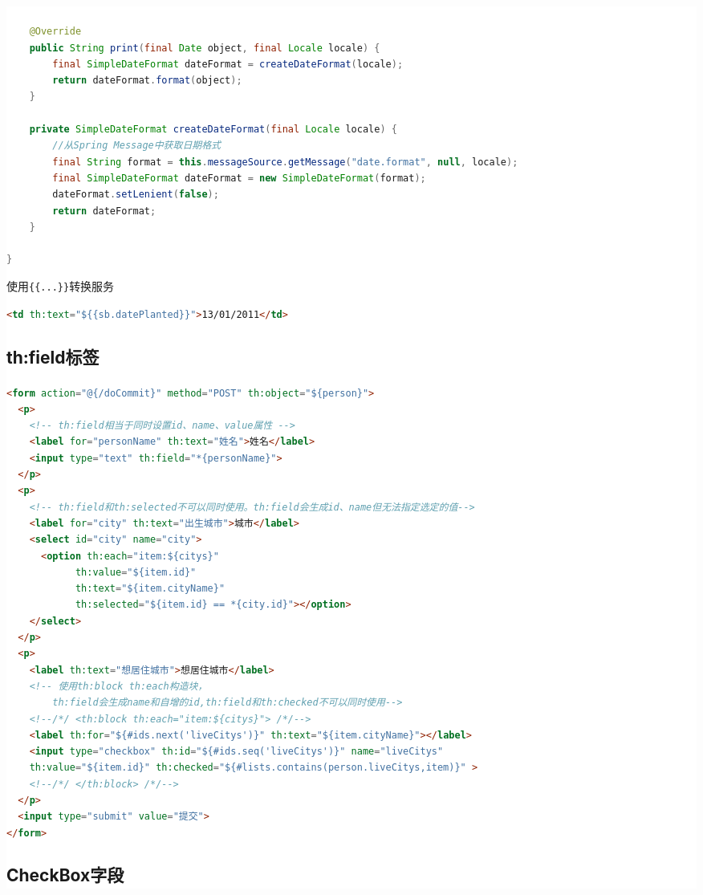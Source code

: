 ```java

    @Override
    public String print(final Date object, final Locale locale) {
        final SimpleDateFormat dateFormat = createDateFormat(locale);
        return dateFormat.format(object);
    }

    private SimpleDateFormat createDateFormat(final Locale locale) {
        //从Spring Message中获取日期格式
        final String format = this.messageSource.getMessage("date.format", null, locale);
        final SimpleDateFormat dateFormat = new SimpleDateFormat(format);
        dateFormat.setLenient(false);
        return dateFormat;
    }

}
```

使用`{{...}}`转换服务

```html
<td th:text="${{sb.datePlanted}}">13/01/2011</td>
```

## th:field标签

```html
<form action="@{/doCommit}" method="POST" th:object="${person}">
  <p>
    <!-- th:field相当于同时设置id、name、value属性 -->
	<label for="personName" th:text="姓名">姓名</label>	
	<input type="text" th:field="*{personName}">
  </p>
  <p>
    <!-- th:field和th:selected不可以同时使用。th:field会生成id、name但无法指定选定的值-->
	<label for="city" th:text="出生城市">城市</label>
	<select id="city" name="city">
	  <option th:each="item:${citys}" 
            th:value="${item.id}" 
            th:text="${item.cityName}" 
            th:selected="${item.id} == *{city.id}"></option>
	</select>
  </p>
  <p>
    <label th:text="想居住城市">想居住城市</label>
	<!-- 使用th:block th:each构造块，
		th:field会生成name和自增的id,th:field和th:checked不可以同时使用-->
	<!--/*/ <th:block th:each="item:${citys}"> /*/-->
	<label th:for="${#ids.next('liveCitys')}" th:text="${item.cityName}"></label>
	<input type="checkbox" th:id="${#ids.seq('liveCitys')}" name="liveCitys"
	th:value="${item.id}" th:checked="${#lists.contains(person.liveCitys,item)}" >
	<!--/*/ </th:block> /*/-->
  </p>
  <input type="submit" value="提交">
</form>
```
## CheckBox字段
